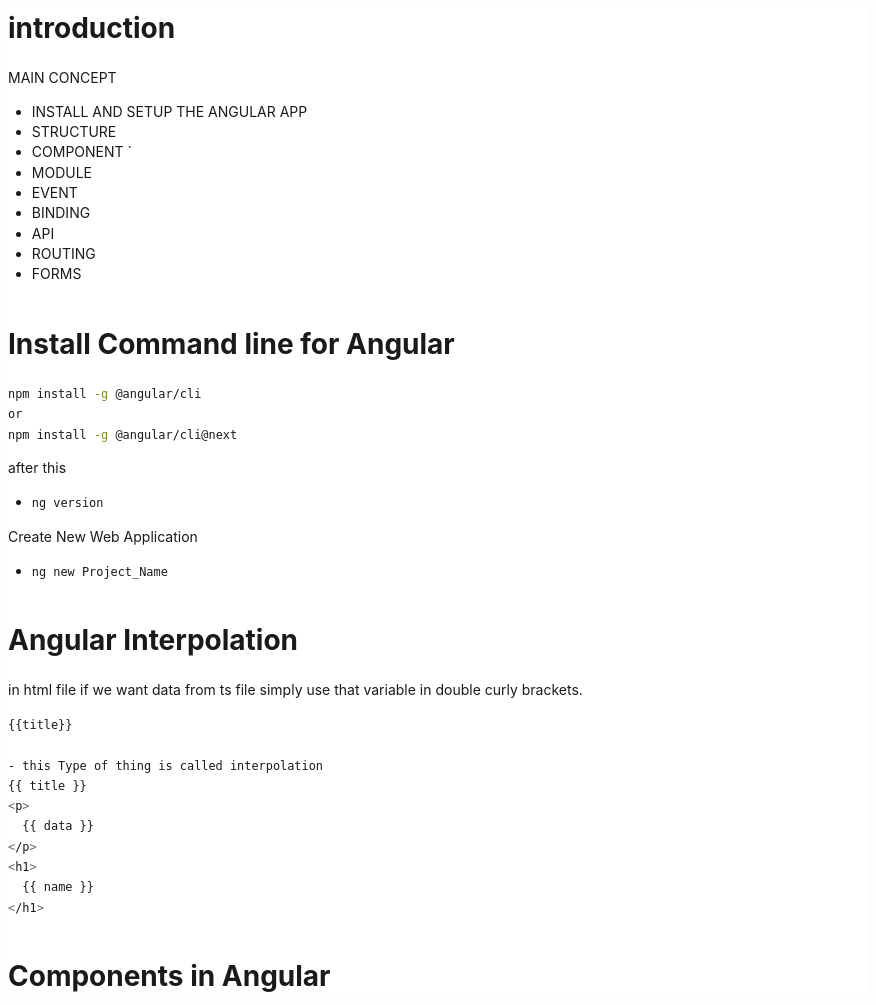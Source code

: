 # introduction

MAIN CONCEPT

- INSTALL AND SETUP THE ANGULAR APP
- STRUCTURE
- COMPONENT `
- MODULE
- EVENT
- BINDING
- API
- ROUTING
- FORMS

# Install Command line for Angular

```sh
npm install -g @angular/cli
or
npm install -g @angular/cli@next
```

after this

- ```sh
  ng version
  ```

Create New Web Application

- ```sh
  ng new Project_Name
  ```

# Angular Interpolation

in html file if we want data from ts file simply use that variable in double curly brackets.

```sh
{{title}}

- this Type of thing is called interpolation
{{ title }}
<p>
  {{ data }}
</p>
<h1>
  {{ name }}
</h1>
```

# Components in Angular

